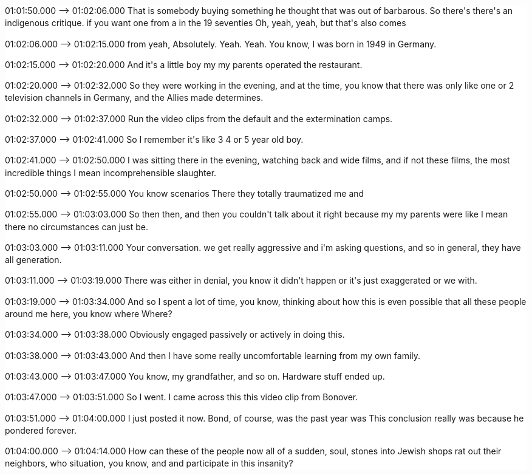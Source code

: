 01:01:50.000 --> 01:02:06.000
That is somebody buying something he thought that was out of barbarous. So there's there's an indigenous critique. if you want one from a in the 19 seventies Oh, yeah, yeah, but that's also comes

01:02:06.000 --> 01:02:15.000
from yeah, Absolutely. Yeah. Yeah. You know, I was born in 1949 in Germany.

01:02:15.000 --> 01:02:20.000
And it's a little boy my my parents operated the restaurant.

01:02:20.000 --> 01:02:32.000
So they were working in the evening, and at the time, you know that there was only like one or 2 television channels in Germany, and the Allies made determines.

01:02:32.000 --> 01:02:37.000
Run the video clips from the default and the extermination camps.

01:02:37.000 --> 01:02:41.000
So I remember it's like 3 4 or 5 year old boy.

01:02:41.000 --> 01:02:50.000
I was sitting there in the evening, watching back and wide films, and if not these films, the most incredible things I mean incomprehensible slaughter.

01:02:50.000 --> 01:02:55.000
You know scenarios There they totally traumatized me and

01:02:55.000 --> 01:03:03.000
So then then, and then you couldn't talk about it right because my my parents were like I mean there no circumstances can just be.

01:03:03.000 --> 01:03:11.000
Your conversation. we get really aggressive and i'm asking questions, and so in general, they have all generation.

01:03:11.000 --> 01:03:19.000
There was either in denial, you know it didn't happen or it's just exaggerated or we with.

01:03:19.000 --> 01:03:34.000
And so I spent a lot of time, you know, thinking about how this is even possible that all these people around me here, you know where Where?

01:03:34.000 --> 01:03:38.000
Obviously engaged passively or actively in doing this.

01:03:38.000 --> 01:03:43.000
And then I have some really uncomfortable learning from my own family.

01:03:43.000 --> 01:03:47.000
You know, my grandfather, and so on. Hardware stuff ended up.

01:03:47.000 --> 01:03:51.000
So I went. I came across this this video clip from Bonover.

01:03:51.000 --> 01:04:00.000
I just posted it now. Bond, of course, was the past year was This conclusion really was because he pondered forever.

01:04:00.000 --> 01:04:14.000
How can these of the people now all of a sudden, soul, stones into Jewish shops rat out their neighbors, who situation, you know, and and participate in this insanity?

